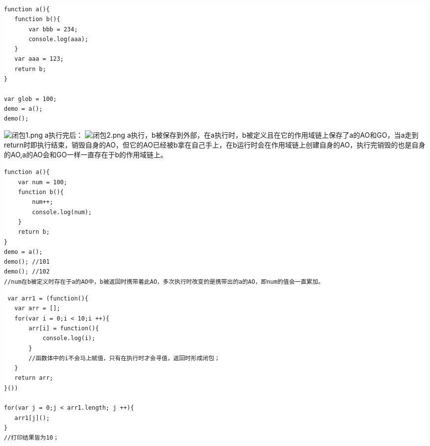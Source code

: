 ```
function a(){
   function b(){
       var bbb = 234;
       console.log(aaa);
   }
   var aaa = 123;
   return b;
}

var glob = 100;
demo = a();
demo();
```

![闭包1.png](https://i.loli.net/2020/02/03/pGRnUmCVbL3N42X.png)
a执行完后：
![闭包2.png](https://i.loli.net/2020/02/03/9dx8IsEbtcOW5Va.png)
a执行，b被保存到外部，在a执行时，b被定义且在它的作用域链上保存了a的AO和GO，当a走到return时即执行结束，销毁自身的AO，但它的AO已经被b拿在自己手上，在b运行时会在作用域链上创建自身的AO，执行完销毁的也是自身的AO,a的AO会和GO一样一直存在于b的作用域链上。

```
function a(){
    var num = 100;
    function b(){
        num++;
        console.log(num);
    }
    return b;
}
demo = a();
demo(); //101
demo(); //102
//num在b被定义时存在于a的AO中，b被返回时携带着此AO，多次执行时改变的是携带出的a的AO，即num的值会一直累加。
```
```
 var arr1 = (function(){
   var arr = [];
   for(var i = 0;i < 10;i ++){
       arr[i] = function(){
           console.log(i);
       }
       //函数体中的i不会马上赋值，只有在执行时才会寻值，返回时形成闭包；
   }
   return arr;
}())

for(var j = 0;j < arr1.length; j ++){
   arr1[j]();
}
//打印结果皆为10；
```
